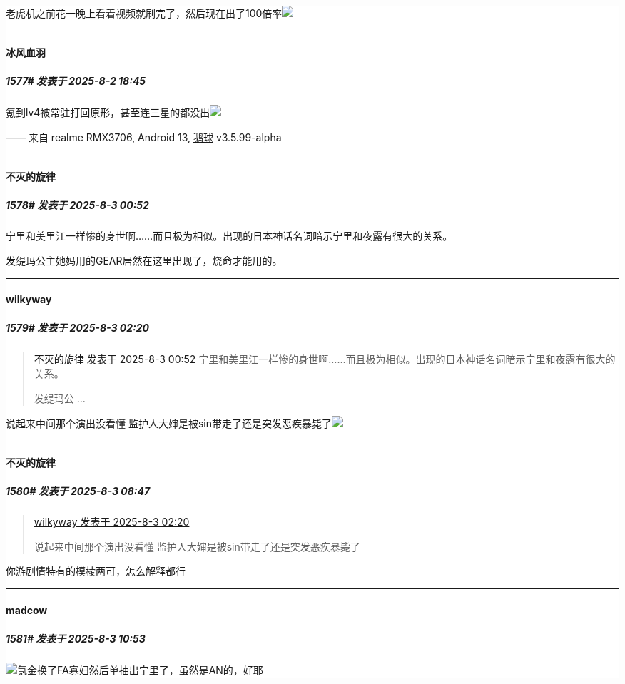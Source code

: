 老虎机之前花一晚上看着视频就刷完了，然后现在出了100倍率<img src="https://static.stage1st.com/image/smiley/face2017/126.png" referrerpolicy="no-referrer">


*****

####  冰风血羽  
##### 1577#       发表于 2025-8-2 18:45

氪到lv4被常驻打回原形，甚至连三星的都没出<img src="https://static.stage1st.com/image/smiley/face2017/009.gif" referrerpolicy="no-referrer">

—— 来自 realme RMX3706, Android 13, [鹅球](https://www.pgyer.com/xfPejhuq) v3.5.99-alpha


*****

####  不灭的旋律  
##### 1578#       发表于 2025-8-3 00:52

宁里和美里江一样惨的身世啊……而且极为相似。出现的日本神话名词暗示宁里和夜露有很大的关系。

发缇玛公主她妈用的GEAR居然在这里出现了，烧命才能用的。


*****

####  wilkyway  
##### 1579#       发表于 2025-8-3 02:20

<blockquote><a href="httphttps://stage1st.com/2b/forum.php?mod=redirect&amp;goto=findpost&amp;pid=68204963&amp;ptid=2104259" target="_blank">不灭的旋律 发表于 2025-8-3 00:52</a>
宁里和美里江一样惨的身世啊……而且极为相似。出现的日本神话名词暗示宁里和夜露有很大的关系。

发缇玛公 ...</blockquote>
说起来中间那个演出没看懂 监护人大婶是被sin带走了还是突发恶疾暴毙了<img src="https://static.stage1st.com/image/smiley/face2017/006.png" referrerpolicy="no-referrer">


*****

####  不灭的旋律  
##### 1580#       发表于 2025-8-3 08:47

<blockquote><a href="httphttps://stage1st.com/2b/forum.php?mod=redirect&amp;goto=findpost&amp;pid=68205194&amp;ptid=2104259" target="_blank">wilkyway 发表于 2025-8-3 02:20</a>

说起来中间那个演出没看懂 监护人大婶是被sin带走了还是突发恶疾暴毙了</blockquote>
你游剧情特有的模棱两可，怎么解释都行


*****

####  madcow  
##### 1581#       发表于 2025-8-3 10:53

<img src="https://static.stage1st.com/image/smiley/face2017/057.png" referrerpolicy="no-referrer">氪金换了FA寡妇然后单抽出宁里了，虽然是AN的，好耶
